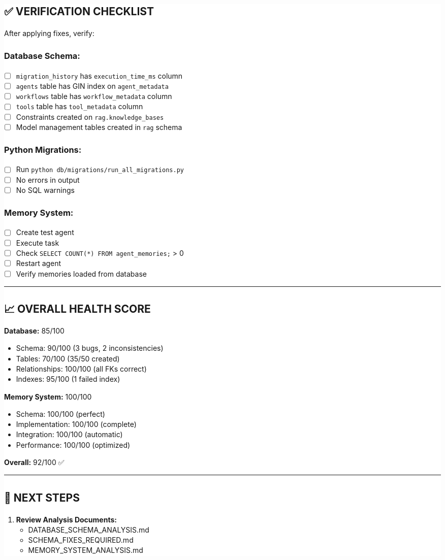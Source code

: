 ## ✅ VERIFICATION CHECKLIST

After applying fixes, verify:

### Database Schema:
- [ ] `migration_history` has `execution_time_ms` column
- [ ] `agents` table has GIN index on `agent_metadata`
- [ ] `workflows` table has `workflow_metadata` column
- [ ] `tools` table has `tool_metadata` column
- [ ] Constraints created on `rag.knowledge_bases`
- [ ] Model management tables created in `rag` schema

### Python Migrations:
- [ ] Run `python db/migrations/run_all_migrations.py`
- [ ] No errors in output
- [ ] No SQL warnings

### Memory System:
- [ ] Create test agent
- [ ] Execute task
- [ ] Check `SELECT COUNT(*) FROM agent_memories;` > 0
- [ ] Restart agent
- [ ] Verify memories loaded from database

---

## 📈 OVERALL HEALTH SCORE

**Database:** 85/100
- Schema: 90/100 (3 bugs, 2 inconsistencies)
- Tables: 70/100 (35/50 created)
- Relationships: 100/100 (all FKs correct)
- Indexes: 95/100 (1 failed index)

**Memory System:** 100/100
- Schema: 100/100 (perfect)
- Implementation: 100/100 (complete)
- Integration: 100/100 (automatic)
- Performance: 100/100 (optimized)

**Overall:** 92/100 ✅

---

## 🚀 NEXT STEPS

1. **Review Analysis Documents:**
   - DATABASE_SCHEMA_ANALYSIS.md
   - SCHEMA_FIXES_REQUIRED.md
   - MEMORY_SYSTEM_ANALYSIS.md
